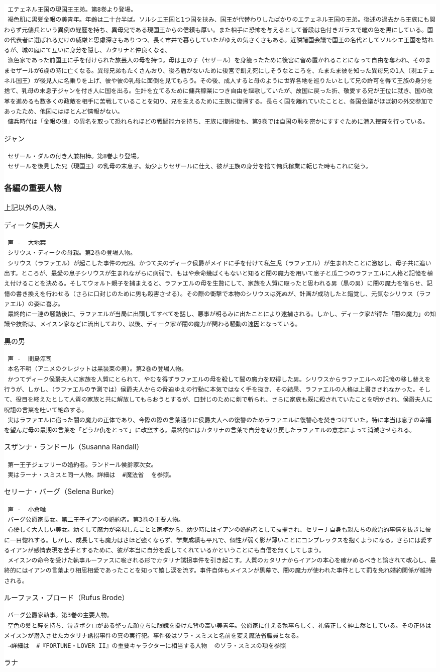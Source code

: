      エテェネル王国の現国王王弟。第8巻より登場。 
     褐色肌に黒髪金眼の美青年。年齢は二十台半ば。ソルシエ王国と1つ国を挟み、国王が代替わりしたばかりのエテェネル王国の王弟。後述の過去から王族にも関わらず元傭兵という異例の経歴を持ち、異母兄である現国王からの信頼も厚い。また相手に恐怖を与えるとして普段は色付きガラスで瞳の色を黒にしている。国の代表者に選ばれるだけの威厳と思慮深さもありつつ、長く市井で暮らしていたがゆえの気さくさもある。近隣諸国会議で国王の名代としてソルシエ王国を訪れるが、城の庭にて互いに身分を隠し、カタリナと仲良くなる。 
     漁色家であった前国王に手を付けられた旅芸人の母を持つ。母は王の子（セザール）を身籠ったために後宮に留め置かれることになって自由を奪われ、そのままセザールが6歳の時に亡くなる。異母兄弟もたくさんおり、後ろ盾がないために後宮で飢え死にしそうなところを、たまたま彼を知った異母兄の1人（現エテェネル国王）が後見人に名乗りを上げ、彼や彼の乳母に面倒を見てもらう。その後、成人すると母のように世界各地を巡りたいとして兄の許可を得て王族の身分を捨て、乳母の末息子ジャンを付き人に国を出る。生計を立てるために傭兵稼業につき自由を謳歌していたが、故国に戻った折、敬愛する兄が王位に就き、国の改革を進めるも数多くの政敵を相手に苦戦していることを知り、兄を支えるために王族に復帰する。長らく国を離れていたことと、各国会議がほぼ初の外交参加であったため、他国にはほとんど情報がない。 
     傭兵時代は「金眼の狼」の異名を取って恐れられほどの戦闘能力を持ち、王族に復帰後も、第9巻では自国の恥を密かにすすぐために潜入捜査を行っている。 
ジャン

     セザール・ダルの付き人兼相棒。第8巻より登場。 
     セザールを後見した兄（現国王）の乳母の末息子。幼少よりセザールに仕え、彼が王族の身分を捨て傭兵稼業に転じた時もこれに従う。 

###  各編の重要人物

上記以外の人物。

ディーク侯爵夫人

     声 -  大地葉 
     シリウス・ディークの母親。第2巻の登場人物。 
     シリウス（ラファエル）が起こした事件の元凶。かつて夫のディーク侯爵がメイドに手を付けて私生児（ラファエル）が生まれたことに激怒し、母子共に追い出す。ところが、最愛の息子シリウスが生まれながらに病弱で、もはや余命幾ばくもないと知ると闇の魔力を用いて息子と瓜二つのラファエルに人格と記憶を植え付けることを決める。そしてウォルト親子を捕まえると、ラファエルの母を生贄にして、家族を人質に取ったと思われる男（黒の男）に闇の魔力を宿らせ、記憶の書き換えを行わせる（さらに口封じのために男も殺害させる）。その際の衝撃で本物のシリウスは死ぬが、計画が成功したと錯覚し、元気なシリウス（ラファエル）の姿に喜ぶ。 
     最終的に一連の騒動後に、ラファエルが当局に出頭してすべてを話し、悪事が明るみに出たことにより逮捕される。しかし、ディーク家が得た「闇の魔力」の知識や技術は、メイスン家などに流出しており、以後、ディーク家が闇の魔力が関わる騒動の遠因となっている。 
黒の男

     声 -  間島淳司 
     本名不明（アニメのクレジットは黒装束の男）。第2巻の登場人物。 
     かつてディーク侯爵夫人に家族を人質にとられて、やむを得ずラファエルの母を殺して闇の魔力を取得した男。シリウスからラファエルへの記憶の移し替えを行うが、しかし、（ラファエルの予測では）侯爵夫人からの脅迫ゆえの行動に本気ではなく手を抜き、その結果、ラファエルの人格は上書きされなかった。そして、役目を終えたとして人質の家族と共に解放してもらおうとするが、口封じのために剣で斬られ、さらに家族も既に殺されていたことを明かされ、侯爵夫人に呪詛の言葉を吐いて絶命する。 
     実はラファエルに宿った闇の魔力の正体であり、今際の際の言葉通りに侯爵夫人への復讐のためラファエルに復讐心を焚きつけていた。特に本当は息子の幸福を望んだ母の最期の言葉を「どうか仇をとって」に改竄する。最終的にはカタリナの言葉で自分を取り戻したラファエルの意志によって消滅させられる。 
スザンナ・ランドール（Susanna Randall）

     第一王子ジェフリーの婚約者。ランドール侯爵家次女。 
     実はラーナ・スミスと同一人物。詳細は  #魔法省  を参照。 
セリーナ・バーグ（Selena Burke）

     声 -  小倉唯   
     バーグ公爵家長女。第二王子イアンの婚約者。第3巻の主要人物。 
     心優しく大人しい美女。幼くして魔力が発現したことと家柄から、幼少時にはイアンの婚約者として抜擢され、セリーナ自身も親たちの政治的事情を抜きに彼に一目惚れする。しかし、成長しても魔力はさほど強くならず、学業成績も平凡で、個性が弱く影が薄いことにコンプレックスを抱くようになる。さらには愛するイアンが感情表現を苦手とするために、彼が本当に自分を愛してくれているかということにも自信を無くしてしまう。 
     メイスンの命令を受けた執事ルーファスに唆される形でカタリナ誘拐事件を引き起こす。人質のカタリナからイアンの本心を確かめるべきと諭されて改心し、最終的にはイアンの言葉より相思相愛であったことを知って嬉し涙を流す。事件自体もメイスンが黒幕で、闇の魔力が使われた事件として罰を免れ婚約関係が維持される。 
ルーファス・ブロード（Rufus Brode）

     バーグ公爵家執事。第3巻の主要人物。 
     空色の髪と瞳を持ち、泣きボクロがある整った顔立ちに眼鏡を掛けた背の高い美青年。公爵家に仕える執事らしく、礼儀正しく紳士然としている。その正体はメイスンが潜入させたカタリナ誘拐事件の真の実行犯。事件後はソラ・スミスと名前を変え魔法省職員となる。 
     →詳細は  #『FORTUNE・LOVER II』の重要キャラクターに相当する人物  のソラ・スミスの項を参照 
ラナ
